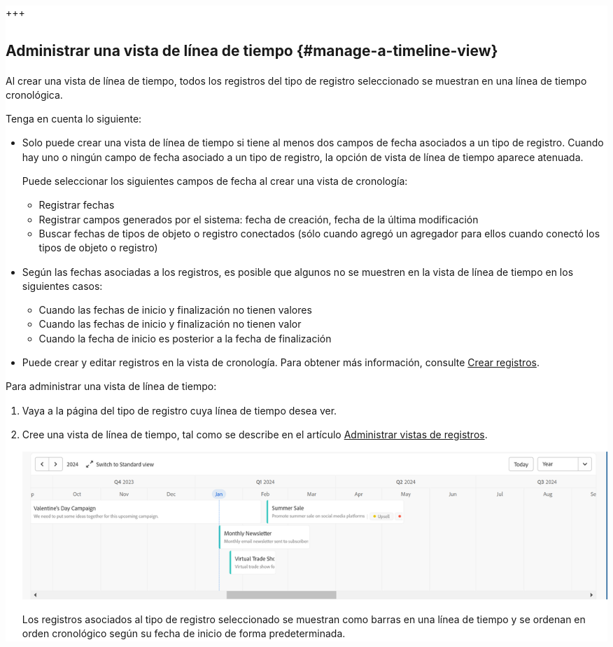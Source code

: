+++

## Administrar una vista de línea de tiempo {#manage-a-timeline-view}

Al crear una vista de línea de tiempo, todos los registros del tipo de registro seleccionado se muestran en una línea de tiempo cronológica.

Tenga en cuenta lo siguiente:

* Solo puede crear una vista de línea de tiempo si tiene al menos dos campos de fecha asociados a un tipo de registro. Cuando hay uno o ningún campo de fecha asociado a un tipo de registro, la opción de vista de línea de tiempo aparece atenuada.

  Puede seleccionar los siguientes campos de fecha al crear una vista de cronología:

   * Registrar fechas
   * Registrar campos generados por el sistema: fecha de creación, fecha de la última modificación
   * Buscar fechas de tipos de objeto o registro conectados (sólo cuando agregó un agregador para ellos cuando conectó los tipos de objeto o registro)
* Según las fechas asociadas a los registros, es posible que algunos no se muestren en la vista de línea de tiempo en los siguientes casos:

   * Cuando las fechas de inicio y finalización no tienen valores
   * Cuando las fechas de inicio y finalización no tienen valor
   * Cuando la fecha de inicio es posterior a la fecha de finalización

<div class="preview">

* Puede crear y editar registros en la vista de cronología. Para obtener más información, consulte [Crear registros](/help/quicksilver/planning/records/create-records.md).

</div>

Para administrar una vista de línea de tiempo:

1. Vaya a la página del tipo de registro cuya línea de tiempo desea ver.
1. Cree una vista de línea de tiempo, tal como se describe en el artículo [Administrar vistas de registros](/help/quicksilver/planning/views/manage-record-views.md).

   ![Ejemplo de vista de escala de tiempo](assets/timeline-view-example.png)

   Los registros asociados al tipo de registro seleccionado se muestran como barras en una línea de tiempo y se ordenan en orden cronológico según su fecha de inicio de forma predeterminada.
